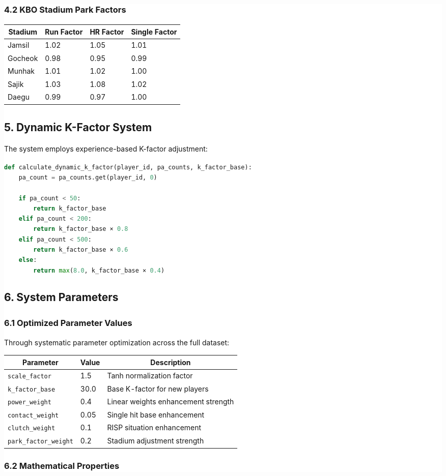 ### 4.2 KBO Stadium Park Factors

| Stadium | Run Factor | HR Factor | Single Factor |
|---------|------------|-----------|---------------|
| Jamsil  | 1.02       | 1.05      | 1.01          |
| Gocheok | 0.98       | 0.95      | 0.99          |
| Munhak  | 1.01       | 1.02      | 1.00          |
| Sajik   | 1.03       | 1.08      | 1.02          |
| Daegu   | 0.99       | 0.97      | 1.00          |

## 5. Dynamic K-Factor System

The system employs experience-based K-factor adjustment:

```python
def calculate_dynamic_k_factor(player_id, pa_counts, k_factor_base):
    pa_count = pa_counts.get(player_id, 0)
    
    if pa_count < 50:
        return k_factor_base
    elif pa_count < 200:
        return k_factor_base × 0.8
    elif pa_count < 500:
        return k_factor_base × 0.6
    else:
        return max(8.0, k_factor_base × 0.4)
```

## 6. System Parameters

### 6.1 Optimized Parameter Values

Through systematic parameter optimization across the full dataset:

| Parameter | Value | Description |
|-----------|-------|-------------|
| `scale_factor` | 1.5 | Tanh normalization factor |
| `k_factor_base` | 30.0 | Base K-factor for new players |
| `power_weight` | 0.4 | Linear weights enhancement strength |
| `contact_weight` | 0.05 | Single hit base enhancement |
| `clutch_weight` | 0.1 | RISP situation enhancement |
| `park_factor_weight` | 0.2 | Stadium adjustment strength |

### 6.2 Mathematical Properties

